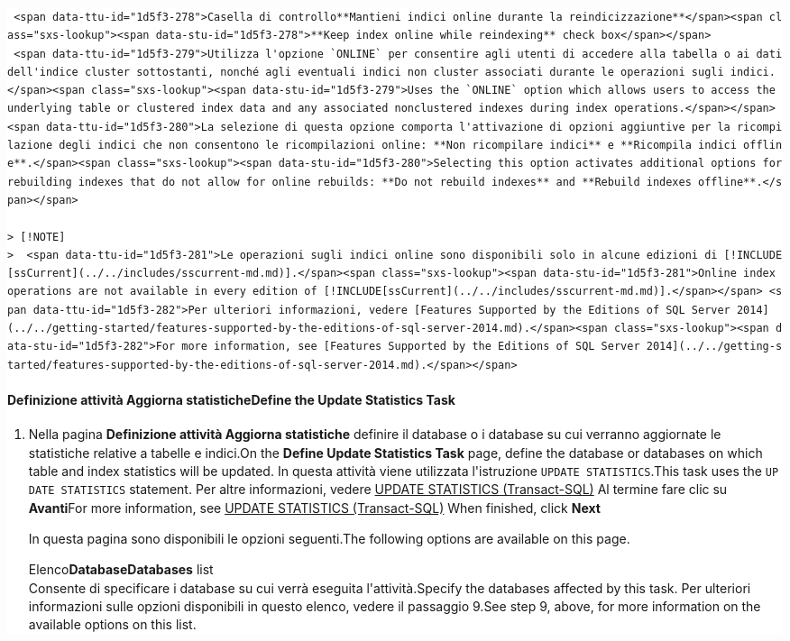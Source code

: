      <span data-ttu-id="1d5f3-278">Casella di controllo**Mantieni indici online durante la reindicizzazione**</span><span class="sxs-lookup"><span data-stu-id="1d5f3-278">**Keep index online while reindexing** check box</span></span>  
     <span data-ttu-id="1d5f3-279">Utilizza l'opzione `ONLINE` per consentire agli utenti di accedere alla tabella o ai dati dell'indice cluster sottostanti, nonché agli eventuali indici non cluster associati durante le operazioni sugli indici.</span><span class="sxs-lookup"><span data-stu-id="1d5f3-279">Uses the `ONLINE` option which allows users to access the underlying table or clustered index data and any associated nonclustered indexes during index operations.</span></span> <span data-ttu-id="1d5f3-280">La selezione di questa opzione comporta l'attivazione di opzioni aggiuntive per la ricompilazione degli indici che non consentono le ricompilazioni online: **Non ricompilare indici** e **Ricompila indici offline**.</span><span class="sxs-lookup"><span data-stu-id="1d5f3-280">Selecting this option activates additional options for rebuilding indexes that do not allow for online rebuilds: **Do not rebuild indexes** and **Rebuild indexes offline**.</span></span>  
  
    > [!NOTE]  
    >  <span data-ttu-id="1d5f3-281">Le operazioni sugli indici online sono disponibili solo in alcune edizioni di [!INCLUDE[ssCurrent](../../includes/sscurrent-md.md)].</span><span class="sxs-lookup"><span data-stu-id="1d5f3-281">Online index operations are not available in every edition of [!INCLUDE[ssCurrent](../../includes/sscurrent-md.md)].</span></span> <span data-ttu-id="1d5f3-282">Per ulteriori informazioni, vedere [Features Supported by the Editions of SQL Server 2014](../../getting-started/features-supported-by-the-editions-of-sql-server-2014.md).</span><span class="sxs-lookup"><span data-stu-id="1d5f3-282">For more information, see [Features Supported by the Editions of SQL Server 2014](../../getting-started/features-supported-by-the-editions-of-sql-server-2014.md).</span></span>  
  
#### <a name="define-the-update-statistics-task"></a><span data-ttu-id="1d5f3-283">Definizione attività Aggiorna statistiche</span><span class="sxs-lookup"><span data-stu-id="1d5f3-283">Define the Update Statistics Task</span></span>  
  
1.  <span data-ttu-id="1d5f3-284">Nella pagina **Definizione attività Aggiorna statistiche** definire il database o i database su cui verranno aggiornate le statistiche relative a tabelle e indici.</span><span class="sxs-lookup"><span data-stu-id="1d5f3-284">On the **Define Update Statistics Task** page, define the database or databases on which table and index statistics will be updated.</span></span> <span data-ttu-id="1d5f3-285">In questa attività viene utilizzata l'istruzione `UPDATE STATISTICS`.</span><span class="sxs-lookup"><span data-stu-id="1d5f3-285">This task uses the `UPDATE STATISTICS` statement.</span></span> <span data-ttu-id="1d5f3-286">Per altre informazioni, vedere [UPDATE STATISTICS &#40;Transact-SQL&#41;](/sql/t-sql/statements/update-statistics-transact-sql) Al termine fare clic su **Avanti**</span><span class="sxs-lookup"><span data-stu-id="1d5f3-286">For more information, see [UPDATE STATISTICS &#40;Transact-SQL&#41;](/sql/t-sql/statements/update-statistics-transact-sql) When finished, click **Next**</span></span>  
  
     <span data-ttu-id="1d5f3-287">In questa pagina sono disponibili le opzioni seguenti.</span><span class="sxs-lookup"><span data-stu-id="1d5f3-287">The following options are available on this page.</span></span>  
  
     <span data-ttu-id="1d5f3-288">Elenco**Database**</span><span class="sxs-lookup"><span data-stu-id="1d5f3-288">**Databases** list</span></span>  
     <span data-ttu-id="1d5f3-289">Consente di specificare i database su cui verrà eseguita l'attività.</span><span class="sxs-lookup"><span data-stu-id="1d5f3-289">Specify the databases affected by this task.</span></span> <span data-ttu-id="1d5f3-290">Per ulteriori informazioni sulle opzioni disponibili in questo elenco, vedere il passaggio 9.</span><span class="sxs-lookup"><span data-stu-id="1d5f3-290">See step 9, above, for more information on the available options on this list.</span></span>  
  